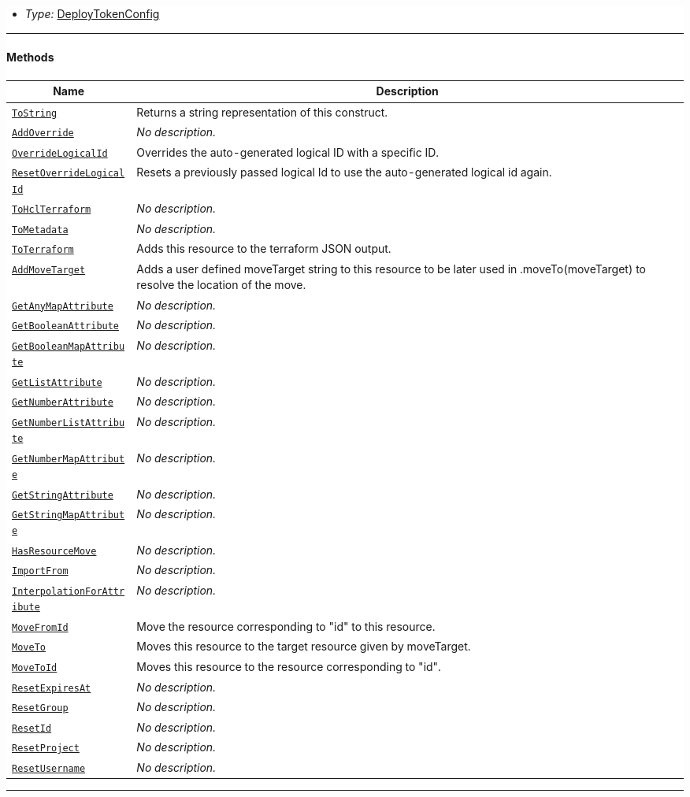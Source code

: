- *Type:* <a href="#@cdktf/provider-gitlab.deployToken.DeployTokenConfig">DeployTokenConfig</a>

---

#### Methods <a name="Methods" id="Methods"></a>

| **Name** | **Description** |
| --- | --- |
| <code><a href="#@cdktf/provider-gitlab.deployToken.DeployToken.toString">ToString</a></code> | Returns a string representation of this construct. |
| <code><a href="#@cdktf/provider-gitlab.deployToken.DeployToken.addOverride">AddOverride</a></code> | *No description.* |
| <code><a href="#@cdktf/provider-gitlab.deployToken.DeployToken.overrideLogicalId">OverrideLogicalId</a></code> | Overrides the auto-generated logical ID with a specific ID. |
| <code><a href="#@cdktf/provider-gitlab.deployToken.DeployToken.resetOverrideLogicalId">ResetOverrideLogicalId</a></code> | Resets a previously passed logical Id to use the auto-generated logical id again. |
| <code><a href="#@cdktf/provider-gitlab.deployToken.DeployToken.toHclTerraform">ToHclTerraform</a></code> | *No description.* |
| <code><a href="#@cdktf/provider-gitlab.deployToken.DeployToken.toMetadata">ToMetadata</a></code> | *No description.* |
| <code><a href="#@cdktf/provider-gitlab.deployToken.DeployToken.toTerraform">ToTerraform</a></code> | Adds this resource to the terraform JSON output. |
| <code><a href="#@cdktf/provider-gitlab.deployToken.DeployToken.addMoveTarget">AddMoveTarget</a></code> | Adds a user defined moveTarget string to this resource to be later used in .moveTo(moveTarget) to resolve the location of the move. |
| <code><a href="#@cdktf/provider-gitlab.deployToken.DeployToken.getAnyMapAttribute">GetAnyMapAttribute</a></code> | *No description.* |
| <code><a href="#@cdktf/provider-gitlab.deployToken.DeployToken.getBooleanAttribute">GetBooleanAttribute</a></code> | *No description.* |
| <code><a href="#@cdktf/provider-gitlab.deployToken.DeployToken.getBooleanMapAttribute">GetBooleanMapAttribute</a></code> | *No description.* |
| <code><a href="#@cdktf/provider-gitlab.deployToken.DeployToken.getListAttribute">GetListAttribute</a></code> | *No description.* |
| <code><a href="#@cdktf/provider-gitlab.deployToken.DeployToken.getNumberAttribute">GetNumberAttribute</a></code> | *No description.* |
| <code><a href="#@cdktf/provider-gitlab.deployToken.DeployToken.getNumberListAttribute">GetNumberListAttribute</a></code> | *No description.* |
| <code><a href="#@cdktf/provider-gitlab.deployToken.DeployToken.getNumberMapAttribute">GetNumberMapAttribute</a></code> | *No description.* |
| <code><a href="#@cdktf/provider-gitlab.deployToken.DeployToken.getStringAttribute">GetStringAttribute</a></code> | *No description.* |
| <code><a href="#@cdktf/provider-gitlab.deployToken.DeployToken.getStringMapAttribute">GetStringMapAttribute</a></code> | *No description.* |
| <code><a href="#@cdktf/provider-gitlab.deployToken.DeployToken.hasResourceMove">HasResourceMove</a></code> | *No description.* |
| <code><a href="#@cdktf/provider-gitlab.deployToken.DeployToken.importFrom">ImportFrom</a></code> | *No description.* |
| <code><a href="#@cdktf/provider-gitlab.deployToken.DeployToken.interpolationForAttribute">InterpolationForAttribute</a></code> | *No description.* |
| <code><a href="#@cdktf/provider-gitlab.deployToken.DeployToken.moveFromId">MoveFromId</a></code> | Move the resource corresponding to "id" to this resource. |
| <code><a href="#@cdktf/provider-gitlab.deployToken.DeployToken.moveTo">MoveTo</a></code> | Moves this resource to the target resource given by moveTarget. |
| <code><a href="#@cdktf/provider-gitlab.deployToken.DeployToken.moveToId">MoveToId</a></code> | Moves this resource to the resource corresponding to "id". |
| <code><a href="#@cdktf/provider-gitlab.deployToken.DeployToken.resetExpiresAt">ResetExpiresAt</a></code> | *No description.* |
| <code><a href="#@cdktf/provider-gitlab.deployToken.DeployToken.resetGroup">ResetGroup</a></code> | *No description.* |
| <code><a href="#@cdktf/provider-gitlab.deployToken.DeployToken.resetId">ResetId</a></code> | *No description.* |
| <code><a href="#@cdktf/provider-gitlab.deployToken.DeployToken.resetProject">ResetProject</a></code> | *No description.* |
| <code><a href="#@cdktf/provider-gitlab.deployToken.DeployToken.resetUsername">ResetUsername</a></code> | *No description.* |

---